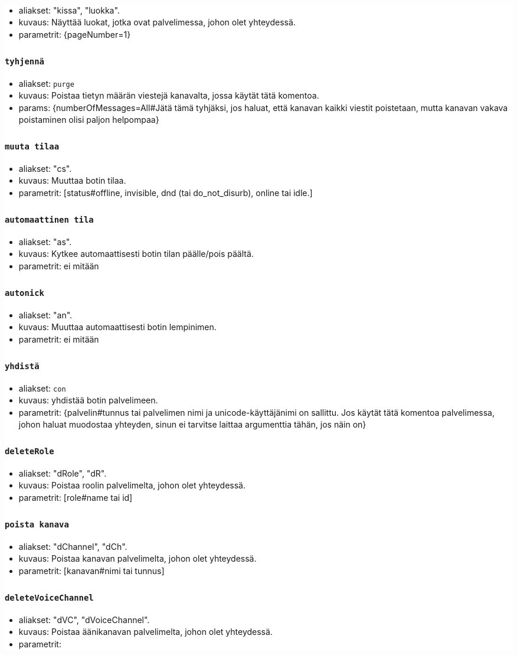 * aliakset: "kissa", "luokka".
* kuvaus: Näyttää luokat, jotka ovat palvelimessa, johon olet yhteydessä.
* parametrit: {pageNumber=1}

### `tyhjennä`

* aliakset: `purge`
* kuvaus: Poistaa tietyn määrän viestejä kanavalta, jossa käytät tätä komentoa.
* params: {numberOfMessages=All#Jätä tämä tyhjäksi, jos haluat, että kanavan kaikki viestit poistetaan, mutta kanavan vakava poistaminen olisi paljon helpompaa}

### `muuta tilaa`

* aliakset: "cs".
* kuvaus: Muuttaa botin tilaa.
* parametrit: \[status#offline, invisible, dnd (tai do_not_disurb), online tai idle.]

### `automaattinen tila`

* aliakset: "as".
* kuvaus: Kytkee automaattisesti botin tilan päälle/pois päältä.
* parametrit: ei mitään

### `autonick`

* aliakset: "an".
* kuvaus: Muuttaa automaattisesti botin lempinimen.
* parametrit: ei mitään

### `yhdistä`

* aliakset: `con`
* kuvaus: yhdistää botin palvelimeen.
* parametrit: \{palvelin#tunnus tai palvelimen nimi ja unicode-käyttäjänimi on sallittu. Jos käytät tätä komentoa palvelimessa, johon haluat muodostaa yhteyden, sinun ei tarvitse laittaa argumenttia tähän, jos näin on}

### `deleteRole`

* aliakset: "dRole", "dR".
* kuvaus: Poistaa roolin palvelimelta, johon olet yhteydessä.
* parametrit: \[role#name tai id]

### `poista kanava`

* aliakset: "dChannel", "dCh".
* kuvaus: Poistaa kanavan palvelimelta, johon olet yhteydessä.
* parametrit: \[kanavan#nimi tai tunnus]

### `deleteVoiceChannel`

* aliakset: "dVC", "dVoiceChannel".
* kuvaus: Poistaa äänikanavan palvelimelta, johon olet yhteydessä.
* parametrit:
